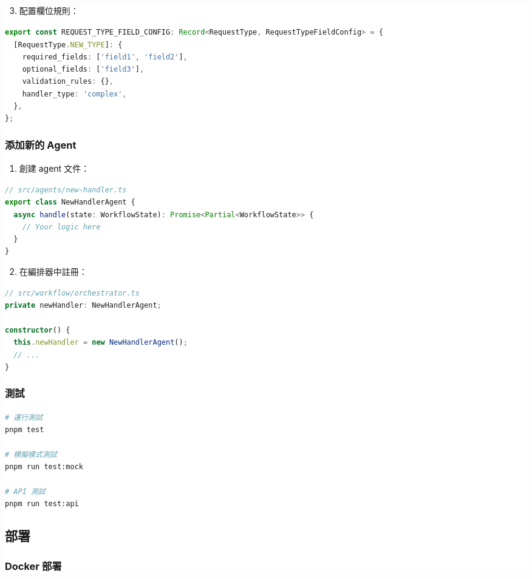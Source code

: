 3. 配置欄位規則：

```typescript
export const REQUEST_TYPE_FIELD_CONFIG: Record<RequestType, RequestTypeFieldConfig> = {
  [RequestType.NEW_TYPE]: {
    required_fields: ['field1', 'field2'],
    optional_fields: ['field3'],
    validation_rules: {},
    handler_type: 'complex',
  },
};
```

### 添加新的 Agent

1. 創建 agent 文件：

```typescript
// src/agents/new-handler.ts
export class NewHandlerAgent {
  async handle(state: WorkflowState): Promise<Partial<WorkflowState>> {
    // Your logic here
  }
}
```

2. 在編排器中註冊：

```typescript
// src/workflow/orchestrator.ts
private newHandler: NewHandlerAgent;

constructor() {
  this.newHandler = new NewHandlerAgent();
  // ...
}
```

### 測試

```bash
# 運行測試
pnpm test

# 模擬模式測試
pnpm run test:mock

# API 測試
pnpm run test:api
```

## 部署

### Docker 部署
